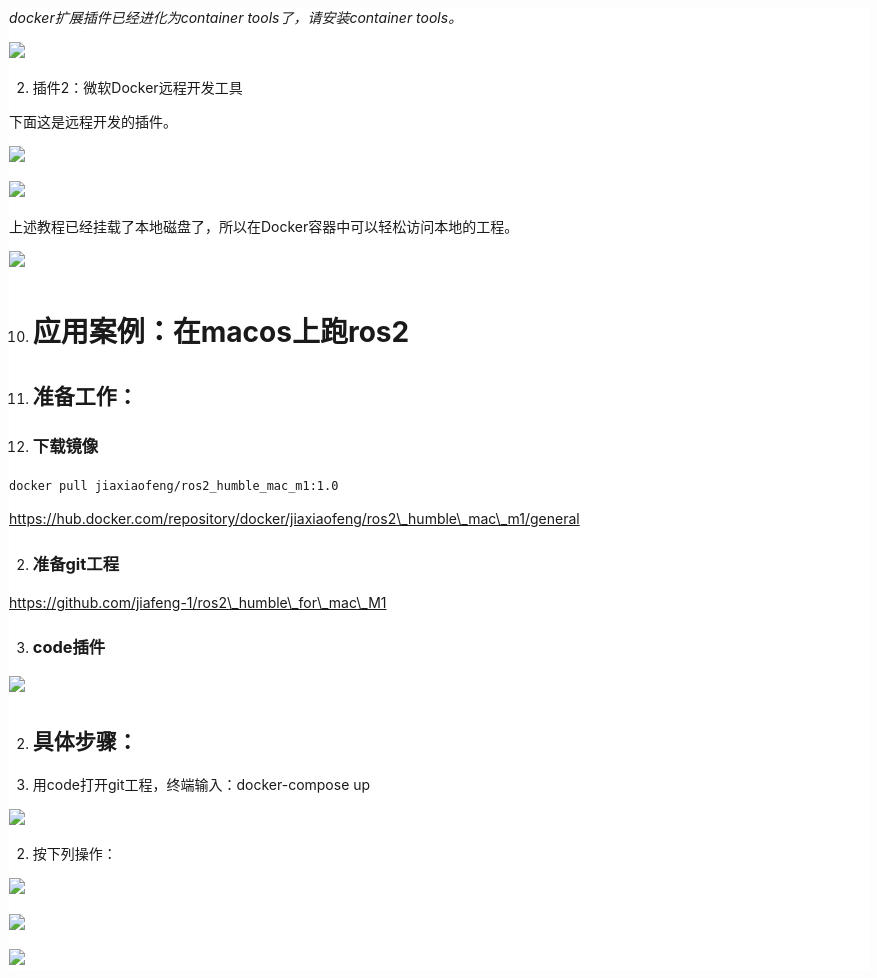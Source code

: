 *docker扩展插件已经进化为container tools了，请安装container tools。*

![](https://pcnveplwrxf8.feishu.cn/space/api/box/stream/download/asynccode/?code=OTE1ZGYyYmQ3YjNiM2NjMjI0ZDI5YTY2ZmQzMDFmZDlfTXlNVTlINW1TRGxIcVZCdWpYYWhNR3VaMG9VV1UzcHVfVG9rZW46UjhoU2JsaHRGb3NGY3l4TTZFMGN2aTB4bnNjXzE3NjA5NTgwNjM6MTc2MDk2MTY2M19WNA)

2.  插件2：微软Docker远程开发工具
    

下面这是远程开发的插件。

![](https://pcnveplwrxf8.feishu.cn/space/api/box/stream/download/asynccode/?code=NWNmYjRiOTYyY2ZmYzczOGJiZTlhNWQ3MzI3N2UwMzJfUVJyRHdRR0hTVEZDNXNVME9GMXdwNFNJSTZBUHdQbTlfVG9rZW46WUJoeGJ2MURRb083YWd4aDZzM2NBb0IwbmhKXzE3NjA5NTgwNjM6MTc2MDk2MTY2M19WNA)

![](https://pcnveplwrxf8.feishu.cn/space/api/box/stream/download/asynccode/?code=MDY4ZjZiMTgxMjYwMWQ4YmZmZmM0MDBjNjgwNDFjNmNfaHdaQ2FJV3JNVjk5ZHFTbDZ2YXpsSUdtUEZqVkhVUXVfVG9rZW46Um1wWGI3TFN6b2JDS1h4QzdpSGNNQWFQbkZiXzE3NjA5NTgwNjM6MTc2MDk2MTY2M19WNA)

上述教程已经挂载了本地磁盘了，所以在Docker容器中可以轻松访问本地的工程。

![](https://pcnveplwrxf8.feishu.cn/space/api/box/stream/download/asynccode/?code=MzBiNTU5MDc3YWZlOGMzOGE3MThjODc0MWNiOWIwNTlfZHhkNUNINlBoRDEyUVFpdkkzaHkyY0tNem1HNmpvVERfVG9rZW46QVl5Y2J3T1NQb3l2eDJ4d0RvUGM2ME9rbkJnXzE3NjA5NTgwNjM6MTc2MDk2MTY2M19WNA)

  

  

10.  # 应用案例：在macos上跑ros2
    

  

1.  ## 准备工作：
    

1.  ### 下载镜像
    

```Plain Text
docker pull jiaxiaofeng/ros2_humble_mac_m1:1.0
```

https://hub.docker.com/repository/docker/jiaxiaofeng/ros2\_humble\_mac\_m1/general

2.  ### 准备git工程
    

https://github.com/jiafeng-1/ros2\_humble\_for\_mac\_M1

3.  ### code插件
    

![](https://pcnveplwrxf8.feishu.cn/space/api/box/stream/download/asynccode/?code=OGRkMWRkYjNiZGViYzU0ODkzNTExNjAyNTNiNjYzZWJfQlljU2xRQlhZOHRHQjBCY0dZRGhGY2J1enNtZnZZb3ZfVG9rZW46RXFZbmJMUWtPb2FHRWl4WHlOemNiTWRobjJlXzE3NjA5NTgwNjM6MTc2MDk2MTY2M19WNA)

2.  ## 具体步骤：
    

1.  用code打开git工程，终端输入：docker-compose up
    

![](https://pcnveplwrxf8.feishu.cn/space/api/box/stream/download/asynccode/?code=ZTRiMmQ1ZDI5NGZjYTQwMDI3ZDUxY2FkNzQ3MjBkMGZfdE9nbFV2U2pZNVFXNktySHJNNnNpSlg2a3RTTE1WNk9fVG9rZW46VVdTc2JsZXMyb3kzUWh4b0RWZGNyT2o1bkd0XzE3NjA5NTgwNjM6MTc2MDk2MTY2M19WNA)

2.  按下列操作：
    

![](https://pcnveplwrxf8.feishu.cn/space/api/box/stream/download/asynccode/?code=YzA4NDU2ZDU0OTY3ZTg0Mzg4ZTdhMjFjZWQzZjJjYjZfZXJLSG1RWVM0VUNIckE4YjVKMGQwSG10RkREVFRJQm9fVG9rZW46UENzSGI5c0tZb09nYmp4T3NxZGNnelRNbjhiXzE3NjA5NTgwNjM6MTc2MDk2MTY2M19WNA)

![](https://pcnveplwrxf8.feishu.cn/space/api/box/stream/download/asynccode/?code=Y2MxOGE3MDEzMGE3ZDQ3NDg1MTEwOWJiNDNiNWYwYjJfSHdleURieW1OcjdVa1lyZXAzNmRXRVJnalFyTGo3anNfVG9rZW46WlFFTmJCY3VJb1BSRnl4ZU9tTmM2WTlYbnRoXzE3NjA5NTgwNjM6MTc2MDk2MTY2M19WNA)

![](https://pcnveplwrxf8.feishu.cn/space/api/box/stream/download/asynccode/?code=YThlMWNmNjJlZDUwYzc1MzlhOTc4MzE3YmY4ZTVmMjNfb255SWU5YXFjcnVTYTVWWGhQR2ZBeDcxVmVQWEtmSG5fVG9rZW46SGRyeGJZeFFDb0F4dk14SnZKMWNqSWZSbjNlXzE3NjA5NTgwNjM6MTc2MDk2MTY2M19WNA)
